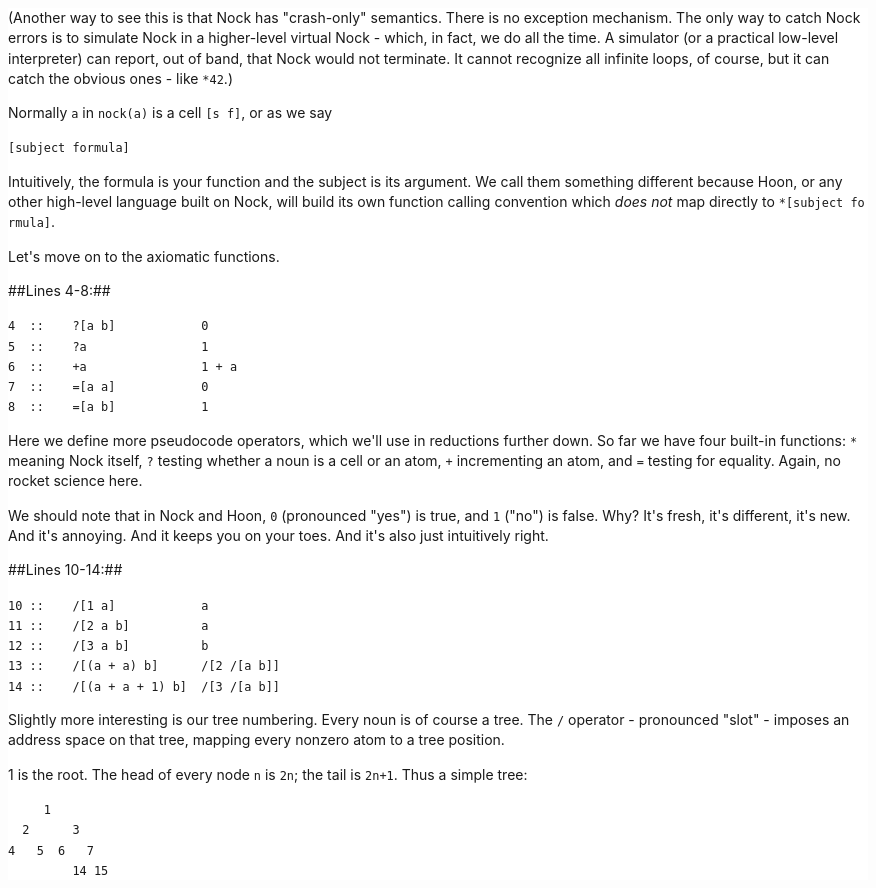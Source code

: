 (Another way to see this is that Nock has "crash-only" semantics.
There is no exception mechanism.  The only way to catch Nock
errors is to simulate Nock in a higher-level virtual Nock -
which, in fact, we do all the time.  A simulator (or a practical
low-level interpreter) can report, out of band, that Nock would
not terminate.  It cannot recognize all infinite loops, of
course, but it can catch the obvious ones - like `*42`.)

Normally `a` in `nock(a)` is a cell `[s f]`, or as we say

	[subject formula]

Intuitively, the formula is your function and the subject is 
its argument.  We call them something different because Hoon,
or any other high-level language built on Nock, will build its
own function calling convention which *does not* map directly
to `*[subject formula]`.

Let's move on to the axiomatic functions.  

##Lines 4-8:##

	4  ::    ?[a b]            0
	5  ::    ?a                1
	6  ::    +a                1 + a
	7  ::    =[a a]            0
	8  ::    =[a b]            1

Here we define more pseudocode operators, which we'll use in
reductions further down.  So far we have four built-in functions:
`*` meaning Nock itself, `?` testing whether a noun is a cell or
an atom, `+` incrementing an atom, and `=` testing for equality.
Again, no rocket science here.

We should note that in Nock and Hoon, `0` (pronounced "yes") is
true, and `1` ("no") is false.  Why?  It's fresh, it's different,
it's new.  And it's annoying.  And it keeps you on your toes.
And it's also just intuitively right.


##Lines 10-14:##

	10 ::    /[1 a]            a
	11 ::    /[2 a b]          a
	12 ::    /[3 a b]          b
	13 ::    /[(a + a) b]      /[2 /[a b]]
	14 ::    /[(a + a + 1) b]  /[3 /[a b]]
    
Slightly more interesting is our tree numbering.  Every noun is of course a tree.  The `/` operator - pronounced
"slot" - imposes an address space on that tree, mapping every
nonzero atom to a tree position.

1 is the root.  The head of every node `n` is `2n`; the tail is
`2n+1`.  Thus a simple tree:

         1
      2      3
    4   5  6   7
             14 15
